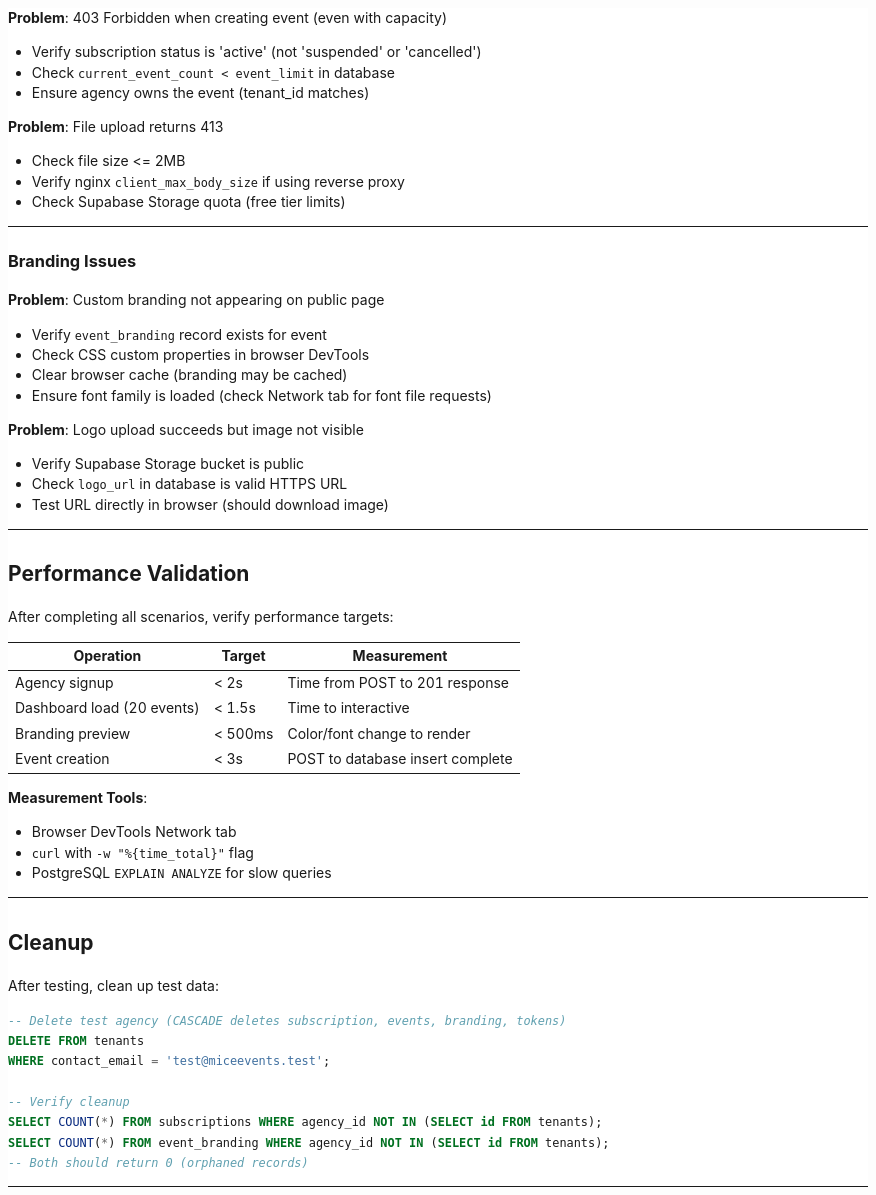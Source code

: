**Problem**: 403 Forbidden when creating event (even with capacity)
- Verify subscription status is 'active' (not 'suspended' or 'cancelled')
- Check `current_event_count < event_limit` in database
- Ensure agency owns the event (tenant_id matches)

**Problem**: File upload returns 413
- Check file size <= 2MB
- Verify nginx `client_max_body_size` if using reverse proxy
- Check Supabase Storage quota (free tier limits)

---

### Branding Issues

**Problem**: Custom branding not appearing on public page
- Verify `event_branding` record exists for event
- Check CSS custom properties in browser DevTools
- Clear browser cache (branding may be cached)
- Ensure font family is loaded (check Network tab for font file requests)

**Problem**: Logo upload succeeds but image not visible
- Verify Supabase Storage bucket is public
- Check `logo_url` in database is valid HTTPS URL
- Test URL directly in browser (should download image)

---

## Performance Validation

After completing all scenarios, verify performance targets:

| Operation | Target | Measurement |
|-----------|--------|-------------|
| Agency signup | < 2s | Time from POST to 201 response |
| Dashboard load (20 events) | < 1.5s | Time to interactive |
| Branding preview | < 500ms | Color/font change to render |
| Event creation | < 3s | POST to database insert complete |

**Measurement Tools**:
- Browser DevTools Network tab
- `curl` with `-w "%{time_total}"` flag
- PostgreSQL `EXPLAIN ANALYZE` for slow queries

---

## Cleanup

After testing, clean up test data:
```sql
-- Delete test agency (CASCADE deletes subscription, events, branding, tokens)
DELETE FROM tenants
WHERE contact_email = 'test@miceevents.test';

-- Verify cleanup
SELECT COUNT(*) FROM subscriptions WHERE agency_id NOT IN (SELECT id FROM tenants);
SELECT COUNT(*) FROM event_branding WHERE agency_id NOT IN (SELECT id FROM tenants);
-- Both should return 0 (orphaned records)
```

---